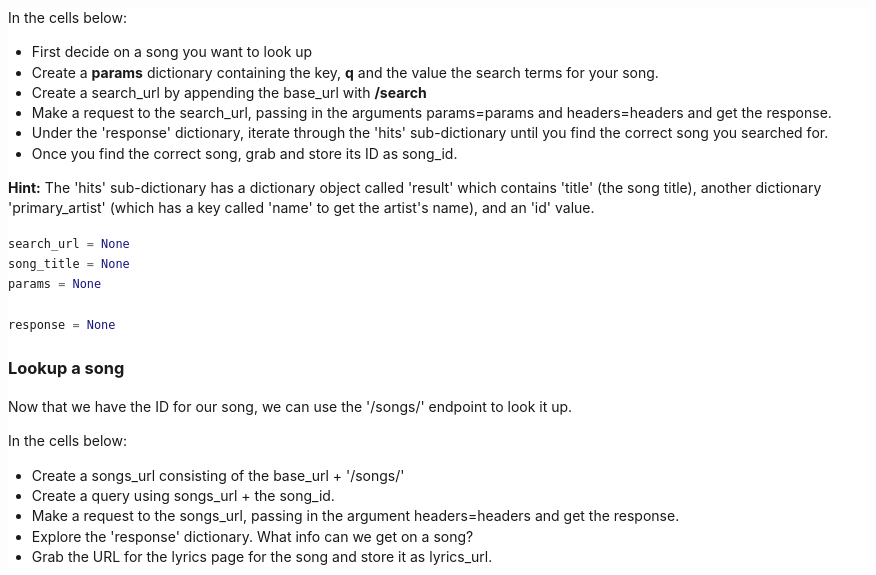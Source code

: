 In the cells below:<br>
- First decide on a song you want to look up
- Create a <b>params</b> dictionary containing the key, <b>q</b> and the value the search terms for your song.
- Create a search_url by appending the base_url with <b>/search</b>
- Make a request to the search_url, passing in the arguments params=params and headers=headers and get the response.
- Under the 'response' dictionary, iterate through the 'hits' sub-dictionary until you find the correct song you searched for.
- Once you find the correct song, grab and store its ID as song_id.

<b>Hint:</b> The 'hits' sub-dictionary has a dictionary object called 'result' which contains 'title' (the song title), another dictionary 'primary_artist' (which has a key called 'name' to get the artist's name), and an 'id' value.


```python
search_url = None
song_title = None
params = None

response = None

```


```python

```


```python

```


```python

```


```python

```


```python

```


```python

```

### Lookup a song

Now that we have the ID for our song, we can use the '/songs/' endpoint to look it up.

In the cells below:<br>
- Create a songs_url consisting of the base_url + '/songs/' 
- Create a query using songs_url + the song_id.
- Make a request to the songs_url, passing in the argument headers=headers and get the response.
- Explore the 'response' dictionary. What info can we get on a song?
- Grab the URL for the lyrics page for the song and store it as lyrics_url.
